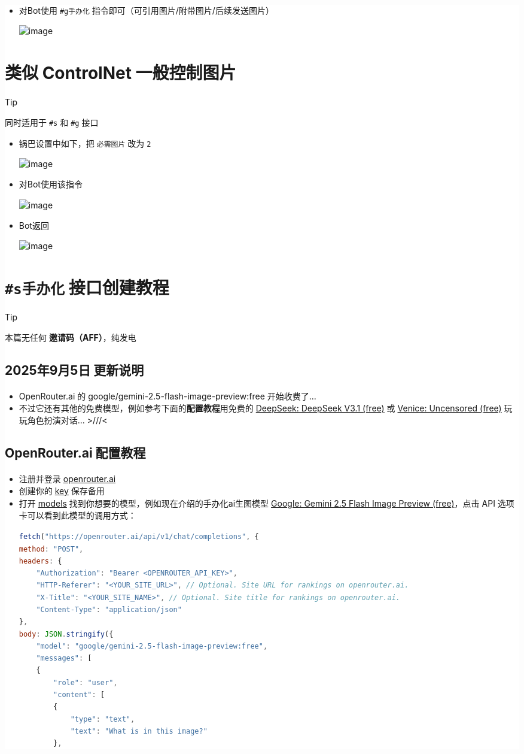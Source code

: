 - 对Bot使用 `#g手办化` 指令即可（可引用图片/附带图片/后续发送图片）

    <img width="400" alt="image" src="https://github.com/user-attachments/assets/2fd8a3a1-128b-42b2-97f0-571880399da5" />


# 类似 ControlNet 一般控制图片

> [!TIP]
> 同时适用于 `#s` 和 `#g` 接口
>

- 锅巴设置中如下，把 `必需图片` 改为 `2`

    <img width="800" alt="image" src="https://github.com/user-attachments/assets/7360abf1-6ffa-405f-913b-334cc84b385b" />

- 对Bot使用该指令

    <img width="400" alt="image" src="https://github.com/user-attachments/assets/0cf678db-bc68-4cf4-9a87-af38b147d9fa" />

- Bot返回

    <img width="400" alt="image" src="https://github.com/user-attachments/assets/97a0a07d-e1c4-40b4-b9e0-74961ac22142" />


# `#s手办化` 接口创建教程

> [!TIP]
> 本篇无任何 **邀请码（AFF）**，纯发电
>

## 2025年9月5日 更新说明

- OpenRouter.ai 的 google/gemini-2.5-flash-image-preview:free 开始收费了...
- 不过它还有其他的免费模型，例如参考下面的**配置教程**用免费的 [DeepSeek: DeepSeek V3.1 (free)](https://openrouter.ai/deepseek/deepseek-chat-v3.1:free) 或 [Venice: Uncensored (free)](https://openrouter.ai/cognitivecomputations/dolphin-mistral-24b-venice-edition:free) 玩玩角色扮演对话... >///<

## OpenRouter.ai 配置教程

- 注册并登录 [openrouter.ai](https://openrouter.ai/)
- 创建你的 [key](https://openrouter.ai/settings/keys) 保存备用
- 打开 [models](https://openrouter.ai/models?max_price=0) 找到你想要的模型，例如现在介绍的手办化ai生图模型 [Google: Gemini 2.5 Flash Image Preview (free)](https://openrouter.ai/google/gemini-2.5-flash-image-preview:free)，点击 API 选项卡可以看到此模型的调用方式：
    ```js
    fetch("https://openrouter.ai/api/v1/chat/completions", {
    method: "POST",
    headers: {
        "Authorization": "Bearer <OPENROUTER_API_KEY>",
        "HTTP-Referer": "<YOUR_SITE_URL>", // Optional. Site URL for rankings on openrouter.ai.
        "X-Title": "<YOUR_SITE_NAME>", // Optional. Site title for rankings on openrouter.ai.
        "Content-Type": "application/json"
    },
    body: JSON.stringify({
        "model": "google/gemini-2.5-flash-image-preview:free",
        "messages": [
        {
            "role": "user",
            "content": [
            {
                "type": "text",
                "text": "What is in this image?"
            },